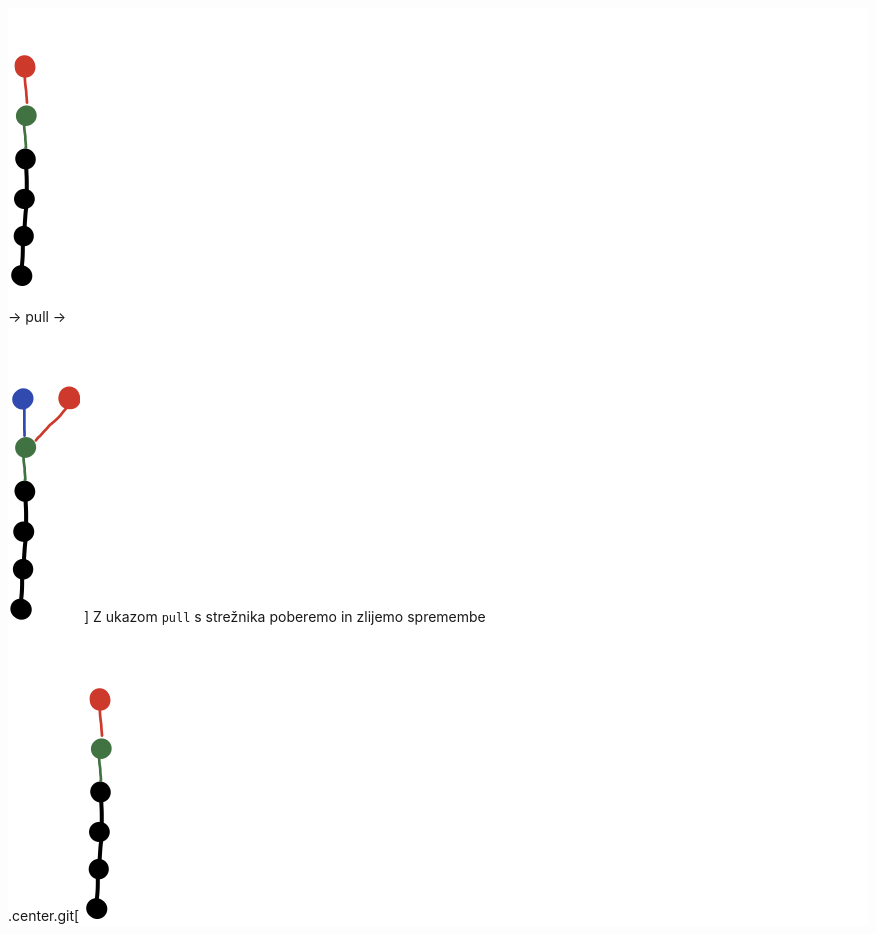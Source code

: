 <span class="command">
</span>

![commit](slike/git/div-a.png)

<span class="command">-&gt; pull -&gt;</span>

![commit](slike/git/fetch.png) ] Z ukazom `pull` s strežnika poberemo in zlijemo spremembe

.center.git[ ![commit](slike/git/div-a.png)
